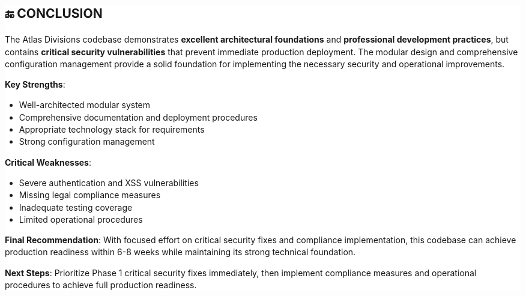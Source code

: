 
## 🔚 CONCLUSION

The Atlas Divisions codebase demonstrates **excellent architectural foundations** and **professional development practices**, but contains **critical security vulnerabilities** that prevent immediate production deployment. The modular design and comprehensive configuration management provide a solid foundation for implementing the necessary security and operational improvements.

**Key Strengths**:
- Well-architected modular system
- Comprehensive documentation and deployment procedures
- Appropriate technology stack for requirements
- Strong configuration management

**Critical Weaknesses**:
- Severe authentication and XSS vulnerabilities
- Missing legal compliance measures
- Inadequate testing coverage
- Limited operational procedures

**Final Recommendation**: With focused effort on critical security fixes and compliance implementation, this codebase can achieve production readiness within 6-8 weeks while maintaining its strong technical foundation.

**Next Steps**: Prioritize Phase 1 critical security fixes immediately, then implement compliance measures and operational procedures to achieve full production readiness.